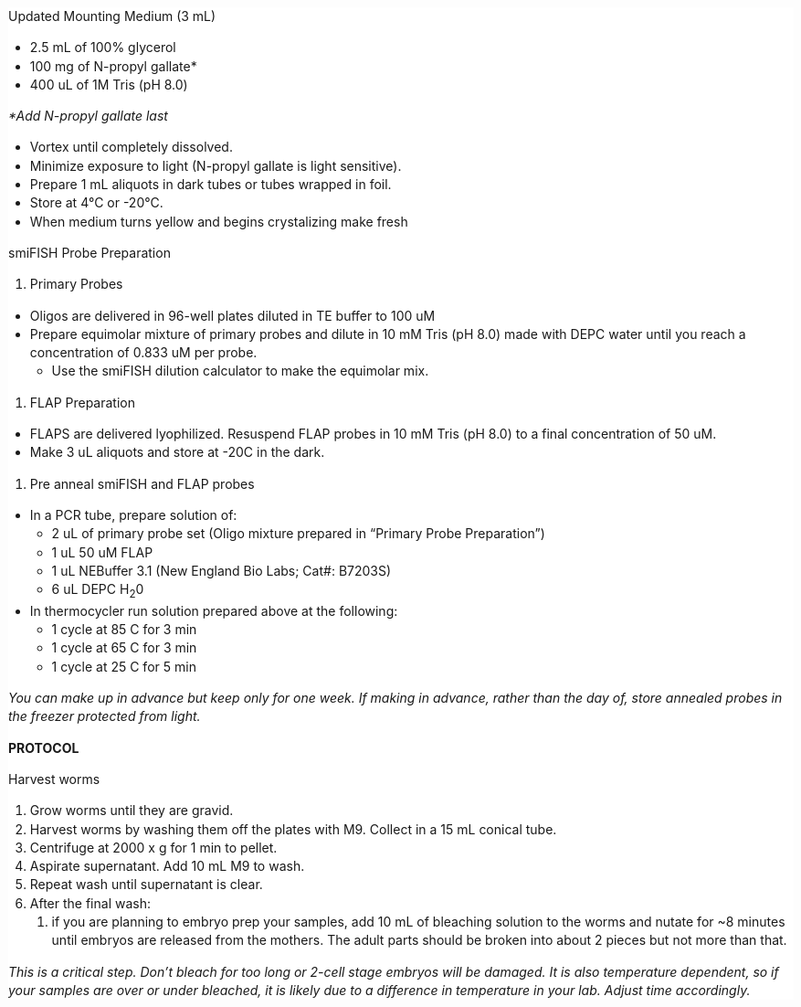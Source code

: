 Updated Mounting Medium (3 mL)

- 2.5 mL of 100% glycerol
- 100 mg of N-propyl gallate\*
- 400 uL of 1M Tris (pH 8.0)

*\*Add N-propyl gallate last*

- Vortex until completely dissolved.
- Minimize exposure to light (N-propyl gallate is light sensitive).
- Prepare 1 mL aliquots in dark tubes or tubes wrapped in foil.
- Store at 4°C or -20°C.
- When medium turns yellow and begins crystalizing make fresh

smiFISH Probe Preparation 

1. Primary Probes
- Oligos are delivered in 96-well plates diluted in TE buffer to 100 uM
- Prepare equimolar mixture of primary probes and dilute in 10 mM Tris (pH 8.0) made with DEPC water until you reach a concentration of 0.833 uM per probe.  
  - Use the smiFISH dilution calculator to make the equimolar mix. 

1. FLAP Preparation
- FLAPS are delivered lyophilized. Resuspend FLAP probes in 10 mM Tris (pH 8.0) to a final concentration of 50 uM. 
- Make 3 uL aliquots and store at -20C in the dark.

1. Pre anneal smiFISH and FLAP probes
- In a PCR tube, prepare solution of:
  - 2 uL of primary probe set (Oligo mixture prepared in “Primary Probe Preparation”)
  - 1 uL 50 uM FLAP 
  - 1 uL NEBuffer 3.1 (New England Bio Labs; Cat#: B7203S)
  - 6 uL DEPC H<sub>2</sub>0
- In thermocycler run solution prepared above at the following:
  - 1 cycle at 85 C for 3 min
  - 1 cycle at 65 C for 3 min
  - 1 cycle at 25 C for 5 min

*You can make up in advance but keep only for one week. If making in advance, rather than the day of, store annealed probes in the freezer protected from light.* 


**PROTOCOL**

Harvest worms

1. Grow worms until they are gravid. 
1. Harvest worms by washing them off the plates with M9. Collect in a 15 mL conical tube.
1. Centrifuge at 2000 x g for 1 min to pellet.
1. Aspirate supernatant. Add 10 mL M9 to wash.
1. Repeat wash until supernatant is clear.
1. After the final wash: 
   1. if you are planning to embryo prep your samples, add 10 mL of bleaching solution to the worms and nutate for ~8 minutes until embryos are released from the mothers. The adult parts should be broken into about 2 pieces but not more than that.

*This is a critical step. Don’t bleach for too long or 2-cell stage embryos will be damaged. It is also temperature dependent, so if your samples are over or under bleached, it is likely due to a difference in temperature in your lab. Adjust time accordingly.*
